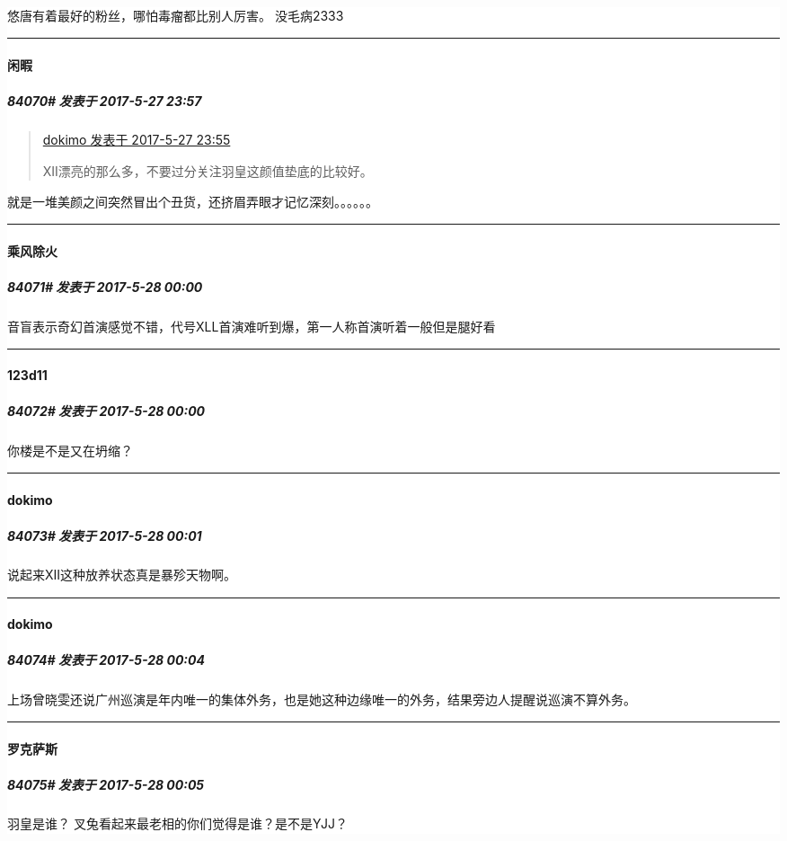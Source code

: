 悠唐有着最好的粉丝，哪怕毒瘤都比别人厉害。</blockquote>
没毛病2333


*****

####  闲暇  
##### 84070#       发表于 2017-5-27 23:57


<blockquote><a href="httphttps://bbs.saraba1st.com/2b/forum.php?mod=redirect&amp;goto=findpost&amp;pid=36078446&amp;ptid=1105387" target="_blank">dokimo 发表于 2017-5-27 23:55</a>

XII漂亮的那么多，不要过分关注羽皇这颜值垫底的比较好。</blockquote>
就是一堆美颜之间突然冒出个丑货，还挤眉弄眼才记忆深刻。。。。。。


*****

####  乘风除火  
##### 84071#       发表于 2017-5-28 00:00


音盲表示奇幻首演感觉不错，代号XLL首演难听到爆，第一人称首演听着一般但是腿好看


*****

####  123d11  
##### 84072#       发表于 2017-5-28 00:00


你楼是不是又在坍缩？


*****

####  dokimo  
##### 84073#       发表于 2017-5-28 00:01


说起来XII这种放养状态真是暴殄天物啊。


*****

####  dokimo  
##### 84074#       发表于 2017-5-28 00:04


上场曾晓雯还说广州巡演是年内唯一的集体外务，也是她这种边缘唯一的外务，结果旁边人提醒说巡演不算外务。


*****

####  罗克萨斯  
##### 84075#       发表于 2017-5-28 00:05


羽皇是谁？
叉兔看起来最老相的你们觉得是谁？是不是YJJ？
